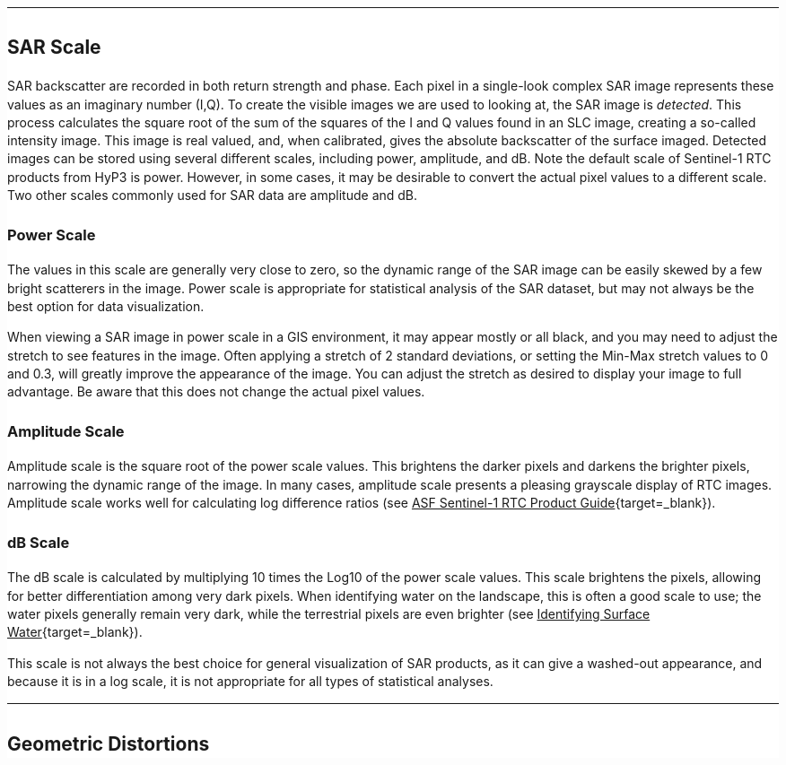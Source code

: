------------------------

## SAR Scale

SAR backscatter are recorded in both return strength and phase.  Each pixel in a single-look complex SAR image represents these values as an imaginary number (I,Q).  To create the visible images we are used to looking at, the SAR image is *detected*.  This process calculates the square root of the sum of the squares of the I and Q values found in an SLC image, creating a so-called intensity image.  This image is real valued, and, when calibrated, gives the absolute backscatter of the surface imaged.  Detected images can be stored using several different scales, including power, amplitude, and dB.  Note the default scale of Sentinel-1 RTC products from HyP3 is power. However, in some cases, it may be desirable to convert the actual pixel values to a different scale. Two other scales commonly used for SAR data are amplitude and dB.

### Power Scale

The values in this scale are generally very close to zero, so the dynamic range of the SAR image can be easily skewed by a few bright scatterers in the image. Power scale is appropriate for statistical analysis of the SAR dataset, but may not always be the best option for data visualization. 

When viewing a SAR image in power scale in a GIS environment, it may appear mostly or all black, and you may need to adjust the stretch to see features in the image. Often applying a stretch of 2 standard deviations, or setting the Min-Max stretch values to 0 and 0.3, will greatly improve the appearance of the image. You can adjust the stretch as desired to display your image to full advantage. Be aware that this does not change the actual pixel values.

### Amplitude Scale

Amplitude scale is the square root of the power scale values. This brightens the darker pixels and darkens the brighter pixels, narrowing the dynamic range of the image. In many cases, amplitude scale presents a pleasing grayscale display of RTC images. Amplitude scale works well for calculating log difference ratios (see [ASF Sentinel-1 RTC Product Guide](../guides/rtc_product_guide.md#change-detection-using-rtc-data "Link to Change Detection section in ASF Sentinel-1 RTC Product Guide" ){target=_blank}).

### dB Scale

The dB scale is calculated by multiplying 10 times the Log10 of the power scale values. This scale brightens the pixels, allowing for better differentiation among very dark pixels. When identifying water on the landscape, this is often a good scale to use; the water pixels generally remain very dark, while the terrestrial pixels are even brighter (see [Identifying Surface Water](../guides/rtc_product_guide.md#identifying-surface-water "Link to Identifying Surface Water section in ASF Sentinel-1 RTC Product Guide" ){target=_blank}).

This scale is not always the best choice for general visualization of SAR products, as it can give a washed-out appearance, and because it is in a log scale, it is not appropriate for all types of statistical analyses.

------------------------

## Geometric Distortions
